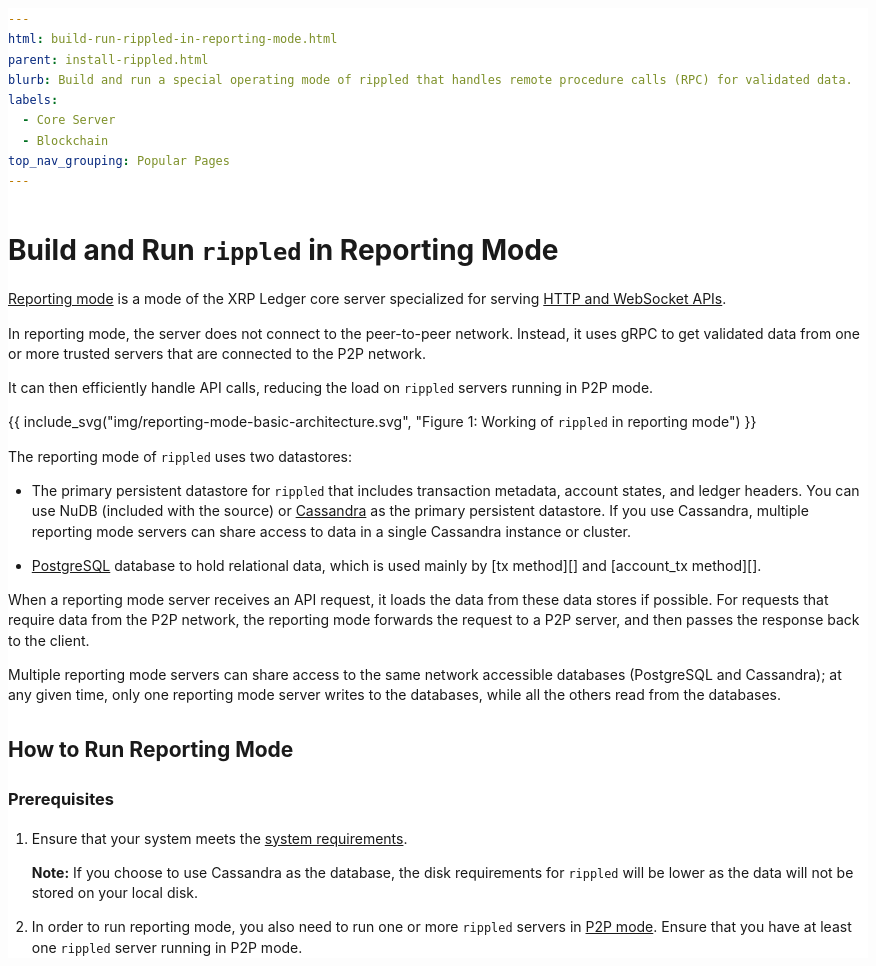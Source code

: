```yaml
---
html: build-run-rippled-in-reporting-mode.html
parent: install-rippled.html
blurb: Build and run a special operating mode of rippled that handles remote procedure calls (RPC) for validated data.
labels:
  - Core Server
  - Blockchain
top_nav_grouping: Popular Pages
---
```

# Build and Run `rippled` in Reporting Mode

[Reporting mode](rippled-server-modes.html) is a mode of the XRP Ledger core server specialized for serving [HTTP and WebSocket APIs](http-websocket-apis.html).

In reporting mode, the server does not connect to the peer-to-peer network. Instead, it uses gRPC to get validated data from one or more trusted servers that are connected to the P2P network. 

It can then efficiently handle API calls, reducing the load on `rippled` servers running in P2P mode.

{{ include_svg("img/reporting-mode-basic-architecture.svg", "Figure 1: Working of `rippled` in reporting mode") }}

The reporting mode of `rippled` uses two datastores:

* The primary persistent datastore for `rippled` that includes transaction metadata, account states, and ledger headers. You can use NuDB (included with the source) or [Cassandra](https://cassandra.apache.org/) as the primary persistent datastore. If you use Cassandra, multiple reporting mode servers can share access to data in a single Cassandra instance or cluster.

* [PostgreSQL](https://www.postgresql.org/) database to hold relational data, which is used mainly by [tx method][] and [account_tx method][]. 

When a reporting mode server receives an API request, it loads the data from these data stores if possible. For requests that require data from the P2P network, the reporting mode forwards the request to a P2P server, and then passes the response back to the client.

Multiple reporting mode servers can share access to the same network accessible databases (PostgreSQL and Cassandra); at any given time, only one reporting mode server writes to the databases, while all the others read from the databases. 

## How to Run Reporting Mode

### Prerequisites

1. Ensure that your system meets the [system requirements](system-requirements.html).

    **Note:** If you choose to use Cassandra as the database, the disk requirements for `rippled` will be lower as the data will not be stored on your local disk.  

2. In order to run reporting mode, you also need to run one or more `rippled` servers in [P2P mode](install-rippled.html). Ensure that you have at least one `rippled` server running in P2P mode. 
